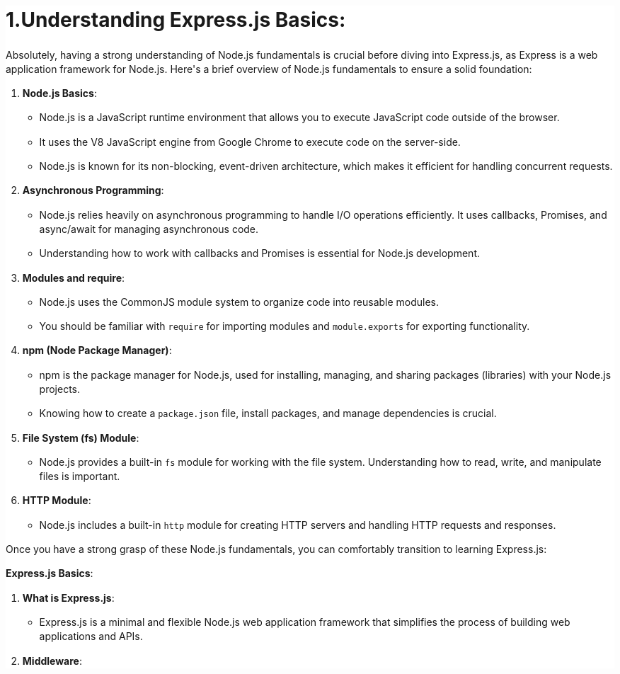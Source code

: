 
# **1.Understanding Express.js Basics:**

Absolutely, having a strong understanding of Node.js fundamentals is crucial before diving into Express.js, as Express is a web application framework for Node.js. Here's a brief overview of Node.js fundamentals to ensure a solid foundation:

1. **Node.js Basics**:
    
    * Node.js is a JavaScript runtime environment that allows you to execute JavaScript code outside of the browser.
        
    * It uses the V8 JavaScript engine from Google Chrome to execute code on the server-side.
        
    * Node.js is known for its non-blocking, event-driven architecture, which makes it efficient for handling concurrent requests.
        
2. **Asynchronous Programming**:
    
    * Node.js relies heavily on asynchronous programming to handle I/O operations efficiently. It uses callbacks, Promises, and async/await for managing asynchronous code.
        
    * Understanding how to work with callbacks and Promises is essential for Node.js development.
        
3. **Modules and require**:
    
    * Node.js uses the CommonJS module system to organize code into reusable modules.
        
    * You should be familiar with `require` for importing modules and `module.exports` for exporting functionality.
        
4. **npm (Node Package Manager)**:
    
    * npm is the package manager for Node.js, used for installing, managing, and sharing packages (libraries) with your Node.js projects.
        
    * Knowing how to create a `package.json` file, install packages, and manage dependencies is crucial.
        
5. **File System (fs) Module**:
    
    * Node.js provides a built-in `fs` module for working with the file system. Understanding how to read, write, and manipulate files is important.
        
6. **HTTP Module**:
    
    * Node.js includes a built-in `http` module for creating HTTP servers and handling HTTP requests and responses.
        

Once you have a strong grasp of these Node.js fundamentals, you can comfortably transition to learning Express.js:

**Express.js Basics**:

1. **What is Express.js**:
    
    * Express.js is a minimal and flexible Node.js web application framework that simplifies the process of building web applications and APIs.
        
2. **Middleware**:
    